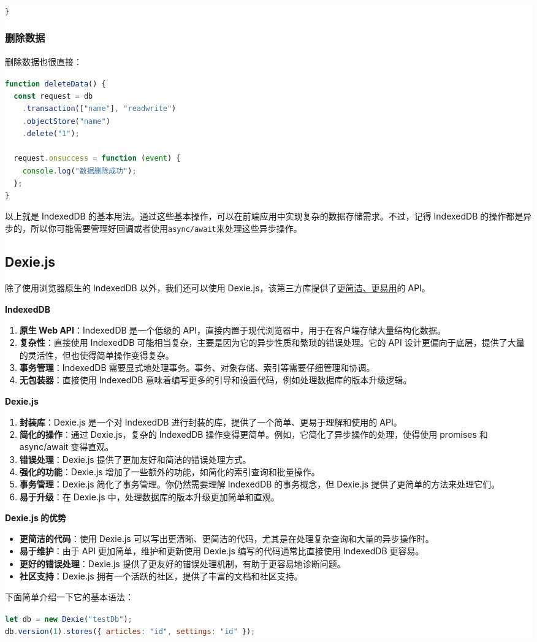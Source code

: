 ```javascript
}
```

### 删除数据

删除数据也很直接：

```javascript
function deleteData() {
  const request = db
    .transaction(["name"], "readwrite")
    .objectStore("name")
    .delete("1");

  request.onsuccess = function (event) {
    console.log("数据删除成功");
  };
}
```

以上就是 IndexedDB 的基本用法。通过这些基本操作，可以在前端应用中实现复杂的数据存储需求。不过，记得 IndexedDB 的操作都是异步的，所以你可能需要管理好回调或者使用`async/await`来处理这些异步操作。

## Dexie.js

除了使用浏览器原生的 IndexedDB 以外，我们还可以使用 Dexie.js，该第三方库提供了<u>更简洁、更易用</u>的 API。

**IndexedDB**

1. **原生 Web API**：IndexedDB 是一个低级的 API，直接内置于现代浏览器中，用于在客户端存储大量结构化数据。
2. **复杂性**：直接使用 IndexedDB 可能相当复杂，主要是因为它的异步性质和繁琐的错误处理。它的 API 设计更偏向于底层，提供了大量的灵活性，但也使得简单操作变得复杂。
3. **事务管理**：IndexedDB 需要显式地处理事务。事务、对象存储、索引等需要仔细管理和协调。
4. **无包装器**：直接使用 IndexedDB 意味着编写更多的引导和设置代码，例如处理数据库的版本升级逻辑。

**Dexie.js**

1. **封装库**：Dexie.js 是一个对 IndexedDB 进行封装的库，提供了一个简单、更易于理解和使用的 API。
2. **简化的操作**：通过 Dexie.js，复杂的 IndexedDB 操作变得更简单。例如，它简化了异步操作的处理，使得使用 promises 和 async/await 变得直观。
3. **错误处理**：Dexie.js 提供了更加友好和简洁的错误处理方式。
4. **强化的功能**：Dexie.js 增加了一些额外的功能，如简化的索引查询和批量操作。
5. **事务管理**：Dexie.js 简化了事务管理。你仍然需要理解 IndexedDB 的事务概念，但 Dexie.js 提供了更简单的方法来处理它们。
6. **易于升级**：在 Dexie.js 中，处理数据库的版本升级更加简单和直观。

**Dexie.js 的优势**

- **更简洁的代码**：使用 Dexie.js 可以写出更清晰、更简洁的代码，尤其是在处理复杂查询和大量的异步操作时。
- **易于维护**：由于 API 更加简单，维护和更新使用 Dexie.js 编写的代码通常比直接使用 IndexedDB 更容易。
- **更好的错误处理**：Dexie.js 提供了更友好的错误处理机制，有助于更容易地诊断问题。
- **社区支持**：Dexie.js 拥有一个活跃的社区，提供了丰富的文档和社区支持。

下面简单介绍一下它的基本语法：

```js
let db = new Dexie("testDb");
db.version(1).stores({ articles: "id", settings: "id" });
```
